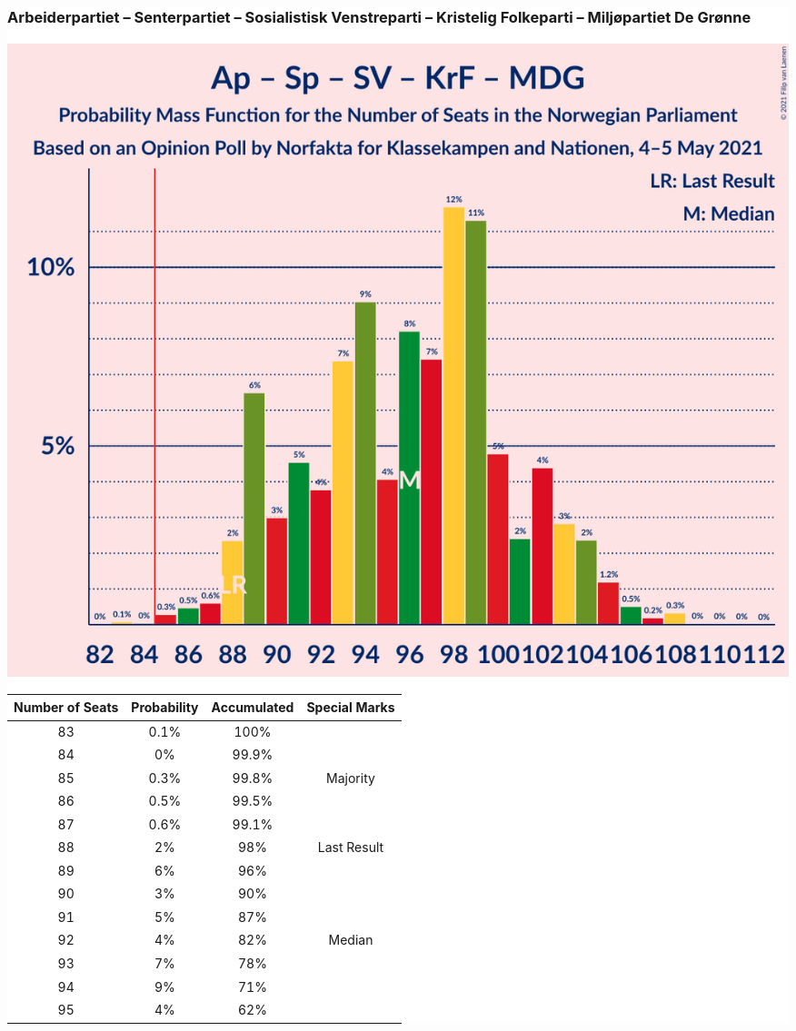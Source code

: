### Arbeiderpartiet – Senterpartiet – Sosialistisk Venstreparti – Kristelig Folkeparti – Miljøpartiet De Grønne

![Graph with seats probability mass function not yet produced](2021-05-05-Norfakta-coalitions-seats-pmf-ap–sp–sv–krf–mdg.png "Seats Probability Mass Function")

| Number of Seats | Probability | Accumulated | Special Marks |
|:---------------:|:-----------:|:-----------:|:-------------:|
| 83 | 0.1% | 100% |  |
| 84 | 0% | 99.9% |  |
| 85 | 0.3% | 99.8% | Majority |
| 86 | 0.5% | 99.5% |  |
| 87 | 0.6% | 99.1% |  |
| 88 | 2% | 98% | Last Result |
| 89 | 6% | 96% |  |
| 90 | 3% | 90% |  |
| 91 | 5% | 87% |  |
| 92 | 4% | 82% | Median |
| 93 | 7% | 78% |  |
| 94 | 9% | 71% |  |
| 95 | 4% | 62% |  |
